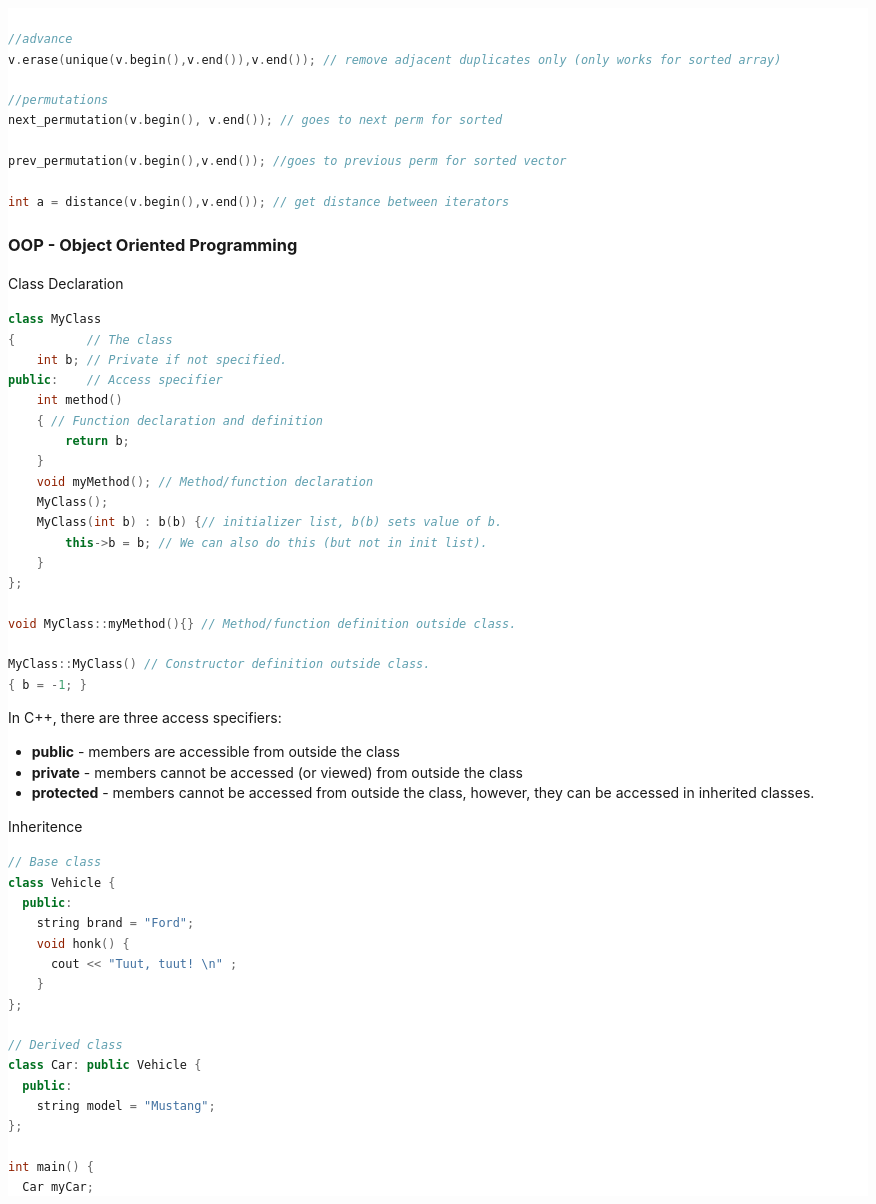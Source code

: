 ```cpp

//advance
v.erase(unique(v.begin(),v.end()),v.end()); // remove adjacent duplicates only (only works for sorted array)

//permutations
next_permutation(v.begin(), v.end()); // goes to next perm for sorted

prev_permutation(v.begin(),v.end()); //goes to previous perm for sorted vector

int a = distance(v.begin(),v.end()); // get distance between iterators
```

### <a name="oop"/>
### OOP - Object Oriented Programming

Class Declaration
```C++
class MyClass
{          // The class
    int b; // Private if not specified.
public:    // Access specifier
    int method()
    { // Function declaration and definition
        return b;
    }
    void myMethod(); // Method/function declaration
    MyClass();
    MyClass(int b) : b(b) {// initializer list, b(b) sets value of b.
        this->b = b; // We can also do this (but not in init list).
    }
};

void MyClass::myMethod(){} // Method/function definition outside class.

MyClass::MyClass() // Constructor definition outside class.
{ b = -1; }
```
In C++, there are three access specifiers:
- **public** - members are accessible from outside the class
- **private** - members cannot be accessed (or viewed) from outside the class
- **protected** - members cannot be accessed from outside the class, however, they can be accessed in inherited classes.

Inheritence
```C++
// Base class
class Vehicle {
  public:
    string brand = "Ford";
    void honk() {
      cout << "Tuut, tuut! \n" ;
    }
};

// Derived class
class Car: public Vehicle {
  public:
    string model = "Mustang";
};

int main() {
  Car myCar;
```